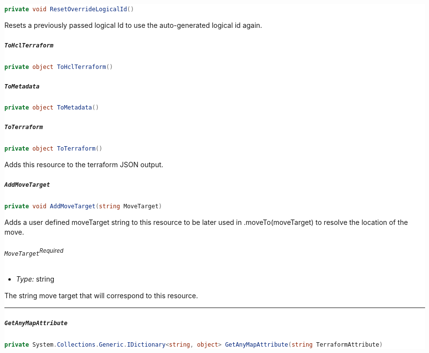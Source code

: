 ```csharp
private void ResetOverrideLogicalId()
```

Resets a previously passed logical Id to use the auto-generated logical id again.

##### `ToHclTerraform` <a name="ToHclTerraform" id="rhizo-co-terraform-provider-wiz.projectCloudAccountLink.ProjectCloudAccountLinkA.toHclTerraform"></a>

```csharp
private object ToHclTerraform()
```

##### `ToMetadata` <a name="ToMetadata" id="rhizo-co-terraform-provider-wiz.projectCloudAccountLink.ProjectCloudAccountLinkA.toMetadata"></a>

```csharp
private object ToMetadata()
```

##### `ToTerraform` <a name="ToTerraform" id="rhizo-co-terraform-provider-wiz.projectCloudAccountLink.ProjectCloudAccountLinkA.toTerraform"></a>

```csharp
private object ToTerraform()
```

Adds this resource to the terraform JSON output.

##### `AddMoveTarget` <a name="AddMoveTarget" id="rhizo-co-terraform-provider-wiz.projectCloudAccountLink.ProjectCloudAccountLinkA.addMoveTarget"></a>

```csharp
private void AddMoveTarget(string MoveTarget)
```

Adds a user defined moveTarget string to this resource to be later used in .moveTo(moveTarget) to resolve the location of the move.

###### `MoveTarget`<sup>Required</sup> <a name="MoveTarget" id="rhizo-co-terraform-provider-wiz.projectCloudAccountLink.ProjectCloudAccountLinkA.addMoveTarget.parameter.moveTarget"></a>

- *Type:* string

The string move target that will correspond to this resource.

---

##### `GetAnyMapAttribute` <a name="GetAnyMapAttribute" id="rhizo-co-terraform-provider-wiz.projectCloudAccountLink.ProjectCloudAccountLinkA.getAnyMapAttribute"></a>

```csharp
private System.Collections.Generic.IDictionary<string, object> GetAnyMapAttribute(string TerraformAttribute)
```
